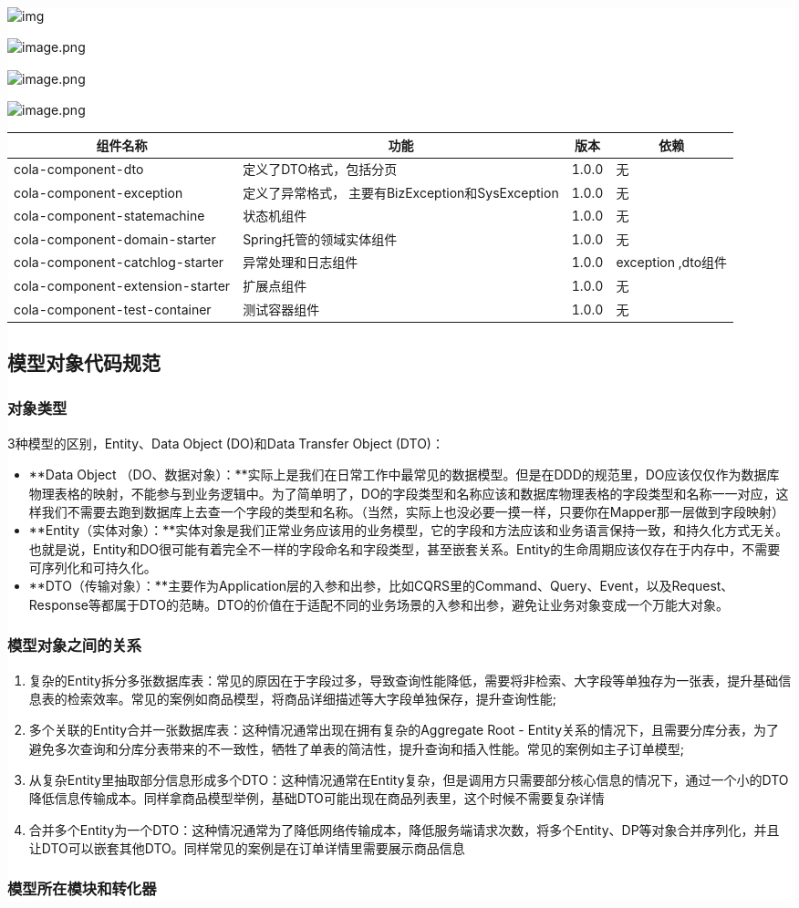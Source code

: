  ![img](https://img-blog.csdnimg.cn/img_convert/9f42fc75bfb4f670c6f047b9907ff174.png) 

 ![image.png](https://img-blog.csdnimg.cn/img_convert/b7ffe4f6a931b46be6d095a503300aac.png) 

 ![image.png](https://img-blog.csdnimg.cn/img_convert/a5fa3b7c0c77fb902878abb03990e50b.png)

 ![image.png](https://img-blog.csdnimg.cn/img_convert/774ccbf6adfe2aaefca46202779b5864.png) 

| **组件名称**                     | **功能**                                          | **版本** | **依赖**           |
| -------------------------------- | ------------------------------------------------- | -------- | ------------------ |
| cola-component-dto               | 定义了DTO格式，包括分页                           | 1.0.0    | 无                 |
| cola-component-exception         | 定义了异常格式， 主要有BizException和SysException | 1.0.0    | 无                 |
| cola-component-statemachine      | 状态机组件                                        | 1.0.0    | 无                 |
| cola-component-domain-starter    | Spring托管的领域实体组件                          | 1.0.0    | 无                 |
| cola-component-catchlog-starter  | 异常处理和日志组件                                | 1.0.0    | exception ,dto组件 |
| cola-component-extension-starter | 扩展点组件                                        | 1.0.0    | 无                 |
| cola-component-test-container    | 测试容器组件                                      | 1.0.0    | 无                 |

## **模型对象代码规范**

### **对象类型**

3种模型的区别，Entity、Data Object (DO)和Data Transfer Object (DTO)：

- **Data Object （DO、数据对象）：**实际上是我们在日常工作中最常见的数据模型。但是在DDD的规范里，DO应该仅仅作为数据库物理表格的映射，不能参与到业务逻辑中。为了简单明了，DO的字段类型和名称应该和数据库物理表格的字段类型和名称一一对应，这样我们不需要去跑到数据库上去查一个字段的类型和名称。（当然，实际上也没必要一摸一样，只要你在Mapper那一层做到字段映射）
- **Entity（实体对象）：**实体对象是我们正常业务应该用的业务模型，它的字段和方法应该和业务语言保持一致，和持久化方式无关。也就是说，Entity和DO很可能有着完全不一样的字段命名和字段类型，甚至嵌套关系。Entity的生命周期应该仅存在于内存中，不需要可序列化和可持久化。
- **DTO（传输对象）：**主要作为Application层的入参和出参，比如CQRS里的Command、Query、Event，以及Request、Response等都属于DTO的范畴。DTO的价值在于适配不同的业务场景的入参和出参，避免让业务对象变成一个万能大对象。

### **模型对象之间的关系**

1. 复杂的Entity拆分多张数据库表：常见的原因在于字段过多，导致查询性能降低，需要将非检索、大字段等单独存为一张表，提升基础信息表的检索效率。常见的案例如商品模型，将商品详细描述等大字段单独保存，提升查询性能;

2. 多个关联的Entity合并一张数据库表：这种情况通常出现在拥有复杂的Aggregate Root - Entity关系的情况下，且需要分库分表，为了避免多次查询和分库分表带来的不一致性，牺牲了单表的简洁性，提升查询和插入性能。常见的案例如主子订单模型;

3. 从复杂Entity里抽取部分信息形成多个DTO：这种情况通常在Entity复杂，但是调用方只需要部分核心信息的情况下，通过一个小的DTO降低信息传输成本。同样拿商品模型举例，基础DTO可能出现在商品列表里，这个时候不需要复杂详情 

4. 合并多个Entity为一个DTO：这种情况通常为了降低网络传输成本，降低服务端请求次数，将多个Entity、DP等对象合并序列化，并且让DTO可以嵌套其他DTO。同样常见的案例是在订单详情里需要展示商品信息 

### 模型所在模块和转化器
